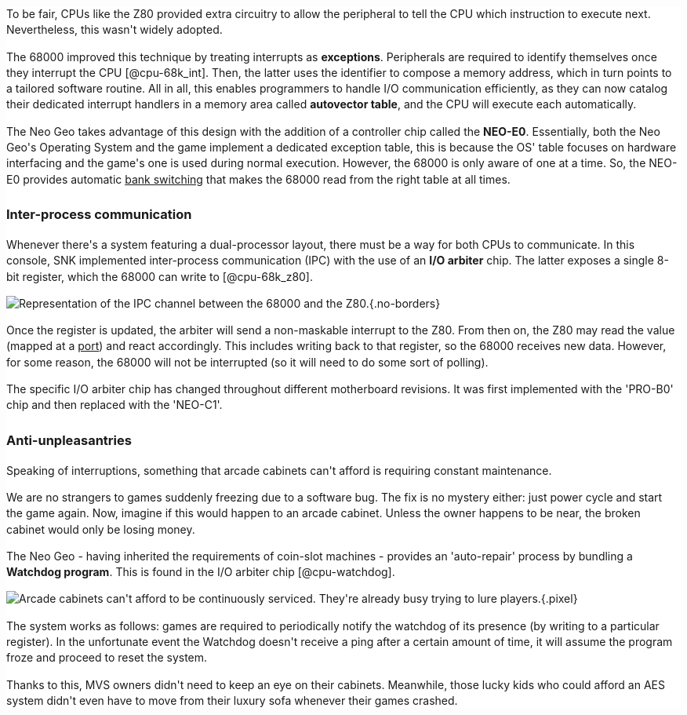 To be fair, CPUs like the Z80 provided extra circuitry to allow the peripheral to tell the CPU which instruction to execute next. Nevertheless, this wasn't widely adopted.

The 68000 improved this technique by treating interrupts as **exceptions**. Peripherals are required to identify themselves once they interrupt the CPU [@cpu-68k_int]. Then, the latter uses the identifier to compose a memory address, which in turn points to a tailored software routine. All in all, this enables programmers to handle I/O communication efficiently, as they can now catalog their dedicated interrupt handlers in a memory area called **autovector table**, and the CPU will execute each automatically.

The Neo Geo takes advantage of this design with the addition of a controller chip called the **NEO-E0**. Essentially, both the Neo Geo's Operating System and the game implement a dedicated exception table, this is because the OS' table focuses on hardware interfacing and the game's one is used during normal execution. However, the 68000 is only aware of one at a time. So, the NEO-E0 provides automatic [bank switching](nes#going-beyond-existing-capabilities) that makes the 68000 read from the right table at all times.

### Inter-process communication

Whenever there's a system featuring a dual-processor layout, there must be a way for both CPUs to communicate. In this console, SNK implemented inter-process communication (IPC) with the use of an **I/O arbiter** chip. The latter exposes a single 8-bit register, which the 68000 can write to [@cpu-68k_z80].

![Representation of the IPC channel between the 68000 and the Z80.](cpu/ipc.png){.no-borders}

Once the register is updated, the arbiter will send a non-maskable interrupt to the Z80. From then on, the Z80 may read the value (mapped at a [port](master-system#accessing-the-rest-of-the-components)) and react accordingly. This includes writing back to that register, so the 68000 receives new data. However, for some reason, the 68000 will not be interrupted (so it will need to do some sort of polling).

The specific I/O arbiter chip has changed throughout different motherboard revisions. It was first implemented with the 'PRO-B0' chip and then replaced with the 'NEO-C1'.

### Anti-unpleasantries

Speaking of interruptions, something that arcade cabinets can't afford is requiring constant maintenance.

We are no strangers to games suddenly freezing due to a software bug. The fix is no mystery either: just power cycle and start the game again. Now, imagine if this would happen to an arcade cabinet. Unless the owner happens to be near, the broken cabinet would only be losing money.

The Neo Geo - having inherited the requirements of coin-slot machines - provides an 'auto-repair' process by bundling a **Watchdog program**. This is found in the I/O arbiter chip [@cpu-watchdog].

![Arcade cabinets can't afford to be continuously serviced. They're already busy trying to lure players.](games/dragon.png){.pixel}

The system works as follows: games are required to periodically notify the watchdog of its presence (by writing to a particular register). In the unfortunate event the Watchdog doesn't receive a ping after a certain amount of time, it will assume the program froze and proceed to reset the system.

Thanks to this, MVS owners didn't need to keep an eye on their cabinets. Meanwhile, those lucky kids who could afford an AES system didn't even have to move from their luxury sofa whenever their games crashed.
